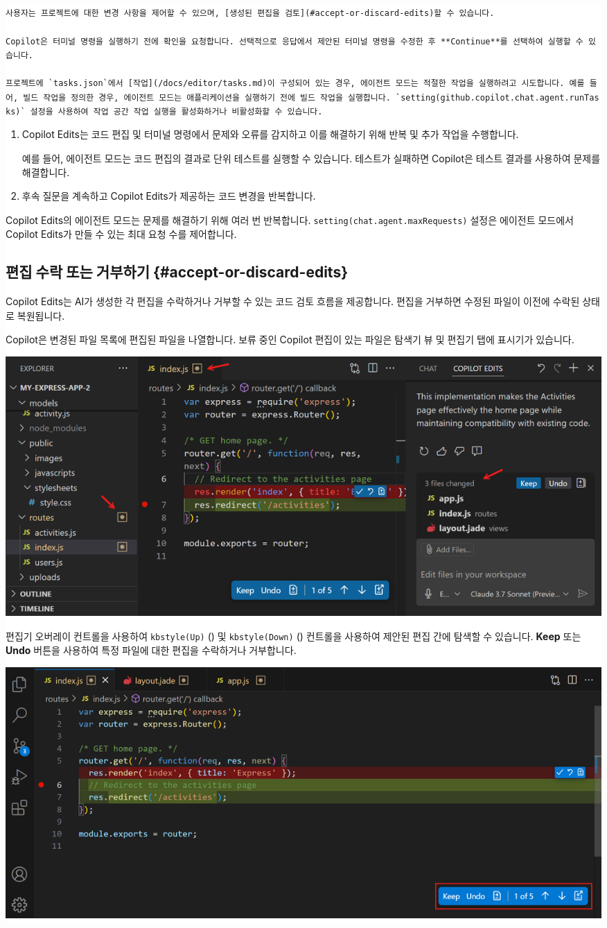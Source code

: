     사용자는 프로젝트에 대한 변경 사항을 제어할 수 있으며, [생성된 편집을 검토](#accept-or-discard-edits)할 수 있습니다.

    Copilot은 터미널 명령을 실행하기 전에 확인을 요청합니다. 선택적으로 응답에서 제안된 터미널 명령을 수정한 후 **Continue**를 선택하여 실행할 수 있습니다.

    프로젝트에 `tasks.json`에서 [작업](/docs/editor/tasks.md)이 구성되어 있는 경우, 에이전트 모드는 적절한 작업을 실행하려고 시도합니다. 예를 들어, 빌드 작업을 정의한 경우, 에이전트 모드는 애플리케이션을 실행하기 전에 빌드 작업을 실행합니다. `setting(github.copilot.chat.agent.runTasks)` 설정을 사용하여 작업 공간 작업 실행을 활성화하거나 비활성화할 수 있습니다.

1. Copilot Edits는 코드 편집 및 터미널 명령에서 문제와 오류를 감지하고 이를 해결하기 위해 반복 및 추가 작업을 수행합니다.

    예를 들어, 에이전트 모드는 코드 편집의 결과로 단위 테스트를 실행할 수 있습니다. 테스트가 실패하면 Copilot은 테스트 결과를 사용하여 문제를 해결합니다.

1. 후속 질문을 계속하고 Copilot Edits가 제공하는 코드 변경을 반복합니다.

Copilot Edits의 에이전트 모드는 문제를 해결하기 위해 여러 번 반복합니다. `setting(chat.agent.maxRequests)` 설정은 에이전트 모드에서 Copilot Edits가 만들 수 있는 최대 요청 수를 제어합니다.

## 편집 수락 또는 거부하기 {#accept-or-discard-edits}

Copilot Edits는 AI가 생성한 각 편집을 수락하거나 거부할 수 있는 코드 검토 흐름을 제공합니다. 편집을 거부하면 수정된 파일이 이전에 수락된 상태로 복원됩니다.

Copilot은 변경된 파일 목록에 편집된 파일을 나열합니다. 보류 중인 Copilot 편집이 있는 파일은 탐색기 뷰 및 편집기 탭에 표시기가 있습니다.

![변경된 파일 목록과 탐색기 뷰 및 편집기 탭의 표시기를 강조하는 Copilot Edits 뷰의 스크린샷.](images/copilot-edits/copilot-edits-changed-files.png)

편집기 오버레이 컨트롤을 사용하여 `kbstyle(Up)` (<i class="codicon codicon-arrow-up"></i>) 및 `kbstyle(Down)` (<i class="codicon codicon-arrow-down"></i>) 컨트롤을 사용하여 제안된 편집 간에 탐색할 수 있습니다. **Keep** 또는 **Undo** 버튼을 사용하여 특정 파일에 대한 편집을 수락하거나 거부합니다.

![제안된 변경 사항이 있는 편집기와 편집기 오버레이 컨트롤에서 검토 컨트롤을 강조하는 스크린샷.](images/copilot-edits/copilot-edits-file-review-controls.png)